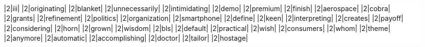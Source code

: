 |2|iii|
|2|originating|
|2|blanket|
|2|unnecessarily|
|2|intimidating|
|2|demo|
|2|premium|
|2|finish|
|2|aerospace|
|2|cobra|
|2|grants|
|2|refinement|
|2|politics|
|2|organization|
|2|smartphone|
|2|define|
|2|keen|
|2|interpreting|
|2|creates|
|2|payoff|
|2|considering|
|2|horn|
|2|grown|
|2|wisdom|
|2|bls|
|2|default|
|2|practical|
|2|wish|
|2|consumers|
|2|whom|
|2|theme|
|2|anymore|
|2|automatic|
|2|accomplishing|
|2|doctor|
|2|tailor|
|2|hostage|